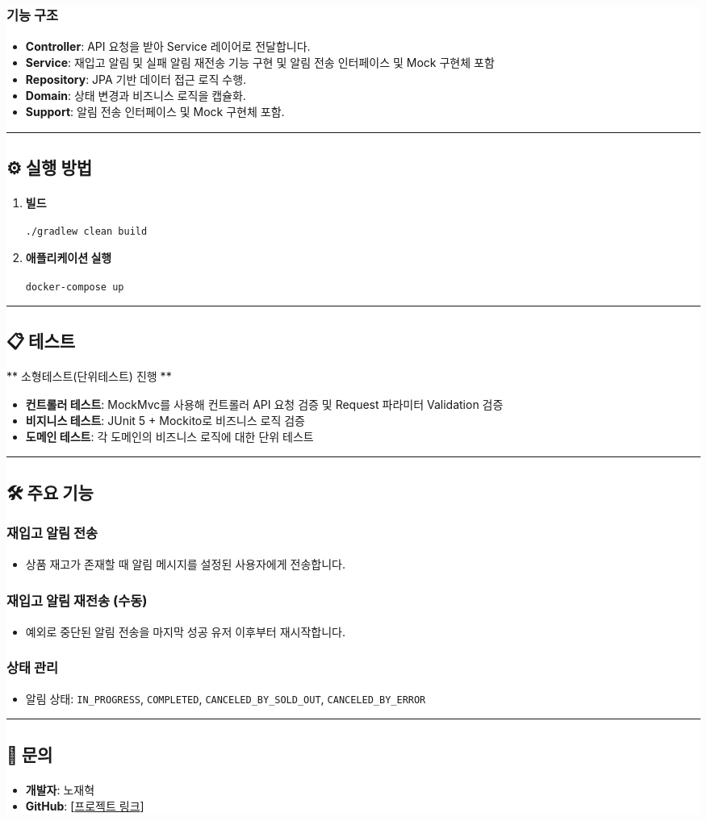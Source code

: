 ### **기능 구조**

- **Controller**: API 요청을 받아 Service 레이어로 전달합니다.
- **Service**: 재입고 알림 및 실패 알림 재전송 기능 구현 및 알림 전송 인터페이스 및 Mock 구현체 포함
- **Repository**: JPA 기반 데이터 접근 로직 수행.
- **Domain**: 상태 변경과 비즈니스 로직을 캡슐화.
- **Support**: 알림 전송 인터페이스 및 Mock 구현체 포함.

---

## ⚙️ 실행 방법

1. **빌드**
    
    ```bash
    ./gradlew clean build
    
    ```
    
2. **애플리케이션 실행**
    
    ```bash
    docker-compose up
    
    ``` 

---

## 📋 테스트

** 소형테스트(단위테스트) 진행 **

- **컨트롤러 테스트**: MockMvc를 사용해 컨트롤러 API 요청 검증 및 Request 파라미터 Validation 검증
- **비지니스 테스트**: JUnit 5 + Mockito로 비즈니스 로직 검증
- **도메인 테스트**: 각 도메인의 비즈니스 로직에 대한 단위 테스트

---

## 🛠️ 주요 기능

### **재입고 알림 전송**

- 상품 재고가 존재할 때 알림 메시지를 설정된 사용자에게 전송합니다.

### **재입고 알림 재전송 (수동)**

- 예외로 중단된 알림 전송을 마지막 성공 유저 이후부터 재시작합니다.

### **상태 관리**

- 알림 상태: `IN_PROGRESS`, `COMPLETED`, `CANCELED_BY_SOLD_OUT`, `CANCELED_BY_ERROR`

---

## 📧 문의

- **개발자**: 노재혁
- **GitHub**: [[프로젝트 링크](https://github.com/NoJaeHyuk/realarm-product)]
